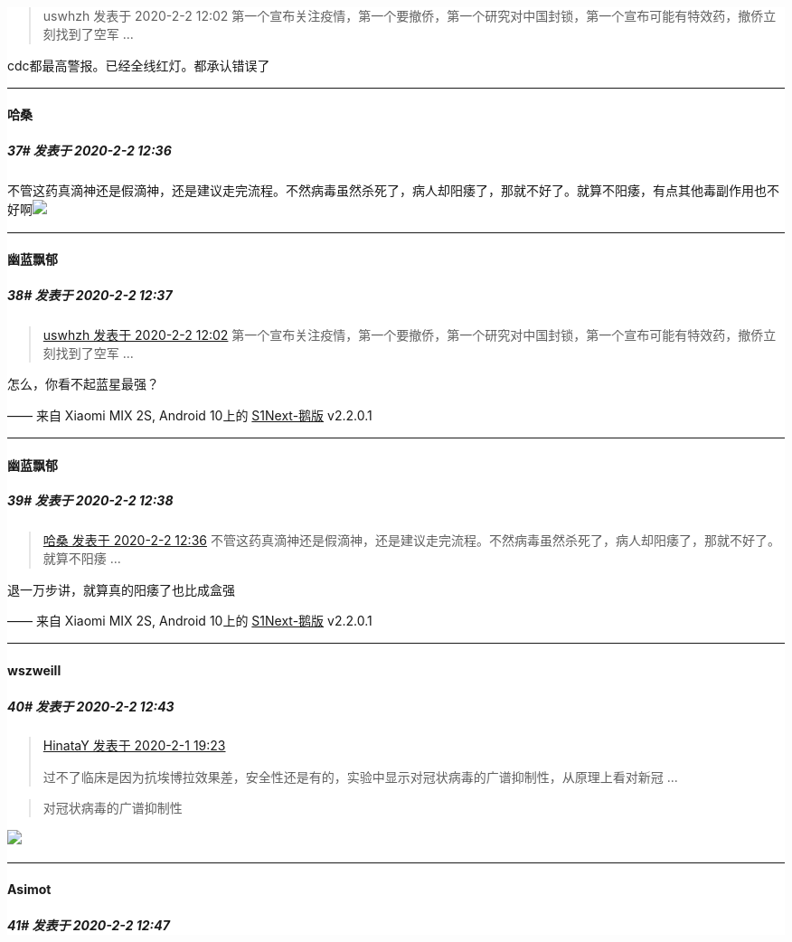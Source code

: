 
<blockquote>uswhzh 发表于 2020-2-2 12:02
第一个宣布关注疫情，第一个要撤侨，第一个研究对中国封锁，第一个宣布可能有特效药，撤侨立刻找到了空军 ...</blockquote>
cdc都最高警报。已经全线红灯。都承认错误了


*****

####  哈桑  
##### 37#       发表于 2020-2-2 12:36


不管这药真滴神还是假滴神，还是建议走完流程。不然病毒虽然杀死了，病人却阳痿了，那就不好了。就算不阳痿，有点其他毒副作用也不好啊<img src="https://static.saraba1st.com/image/smiley/face2017/049.png" referrerpolicy="no-referrer">


*****

####  幽蓝飘郁  
##### 38#       发表于 2020-2-2 12:37


<blockquote><a href="httphttps://bbs.saraba1st.com/2b/forum.php?mod=redirect&amp;goto=findpost&amp;pid=46304630&amp;ptid=1911821" target="_blank">uswhzh 发表于 2020-2-2 12:02</a>
第一个宣布关注疫情，第一个要撤侨，第一个研究对中国封锁，第一个宣布可能有特效药，撤侨立刻找到了空军 ...</blockquote>
怎么，你看不起蓝星最强？

—— 来自 Xiaomi MIX 2S, Android 10上的 [S1Next-鹅版](https://github.com/ykrank/S1-Next/releases) v2.2.0.1


*****

####  幽蓝飘郁  
##### 39#       发表于 2020-2-2 12:38


<blockquote><a href="httphttps://bbs.saraba1st.com/2b/forum.php?mod=redirect&amp;goto=findpost&amp;pid=46304916&amp;ptid=1911821" target="_blank">哈桑 发表于 2020-2-2 12:36</a>
不管这药真滴神还是假滴神，还是建议走完流程。不然病毒虽然杀死了，病人却阳痿了，那就不好了。就算不阳痿 ...</blockquote>
退一万步讲，就算真的阳痿了也比成盒强

—— 来自 Xiaomi MIX 2S, Android 10上的 [S1Next-鹅版](https://github.com/ykrank/S1-Next/releases) v2.2.0.1


*****

####  wszweill  
##### 40#       发表于 2020-2-2 12:43


<blockquote><a href="httphttps://bbs.saraba1st.com/2b/forum.php?mod=redirect&amp;goto=findpost&amp;pid=46303268&amp;ptid=1911821" target="_blank">HinataY 发表于 2020-2-1 19:23</a>

过不了临床是因为抗埃博拉效果差，安全性还是有的，实验中显示对冠状病毒的广谱抑制性，从原理上看对新冠 ...</blockquote><blockquote>对冠状病毒的广谱抑制性</blockquote><img src="https://static.saraba1st.com/image/smiley/face2017/068.png" referrerpolicy="no-referrer">


*****

####  Asimot  
##### 41#       发表于 2020-2-2 12:47
